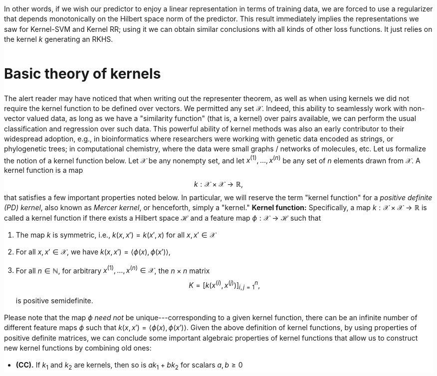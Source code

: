 In other words, if we wish our predictor to enjoy a linear
representation in terms of training data, we are forced to use a
regularizer that depends monotonically on the Hilbert space norm of the
predictor. This result immediately implies the representations we saw
for Kernel-SVM and Kernel RR; using it we can obtain similar conclusions
with all kinds of other loss functions. It just relies on the kernel $k$
generating an RKHS.

# Basic theory of kernels

The alert reader may have noticed that when writing out the representer
theorem, as well as when using kernels we did not require the kernel
function to be defined over vectors. We permitted any set $\mathcal{X}$.
Indeed, this ability to seamlessly work with non-vector valued data, as
long as we have a "similarity function" (that is, a kernel) over pairs
available, we can perform the usual classification and regression over
such data. This powerful ability of kernel methods was also an early
contributor to their widespread adoption, e.g., in bioinformatics where
researchers were working with genetic data encoded as strings, or
phylogenetic trees; in computational chemistry, where the data were
small graphs / networks of molecules, etc. Let us formalize the notion
of a kernel function below. Let $\mathcal{X}$ be any nonempty set, and
let $x^{(1)},\ldots,x^{(n)}$ be any set of $n$ elements drawn from
$\mathcal{X}$. A kernel function is a map
$$k: \mathcal{X}\times \mathcal{X}\to \mathbb{R},$$ that satisfies a few
important properties noted below. In particular, we will reserve the
term "kernel function" for a *positive definite (PD) kernel*, also known
as *Mercer kernel*, or henceforth, simply a "kernel." **Kernel
function:** Specifically, a map
$k: \mathcal{X}\times \mathcal{X}\to \mathbb{R}$ is called a kernel
function if there exists a Hilbert space $\mathcal{H}$ and a feature map
$\phi: \mathcal{X}\to \mathcal{H}$ such that

1. The map $k$ is symmetric, i.e., $k(x,x')=k(x',x)$ for all
    $x,x'\in\mathcal{X}$

2. For all $x, x' \in \mathcal{X}$, we have
    $k(x,x')=\langle \phi(x), \phi(x')\rangle$,

3. For all $n \in \mathbb{N}$, for arbitrary
    $x^{(1)},\ldots,x^{(n)}\in \mathcal{X}$, the $n\times n$ matrix
    $$K = [k(x^{(i)},x^{(j)})]_{i,j=1}^n,$$ is positive semidefinite.

Please note that the map $\phi$ *need not* be unique---corresponding to
a given kernel function, there can be an infinite number of different
feature maps $\phi$ such that
$k(x,x')=\langle \phi(x), \phi(x')\rangle$. Given the above definition
of kernel functions, by using properties of positive definite matrices,
we can conclude some important algebraic properties of kernel functions
that allow us to construct new kernel functions by combining old ones:

- **(CC).** If $k_1$ and $k_2$ are kernels, then so is $ak_1+bk_2$ for
    scalars $a,b \ge 0$


[^1]: Half-spaces, hyperplanes, logistic regression classifier, etc.,
[^2]: A good reference to familiarize with KKT conditions, Lagrangians,
